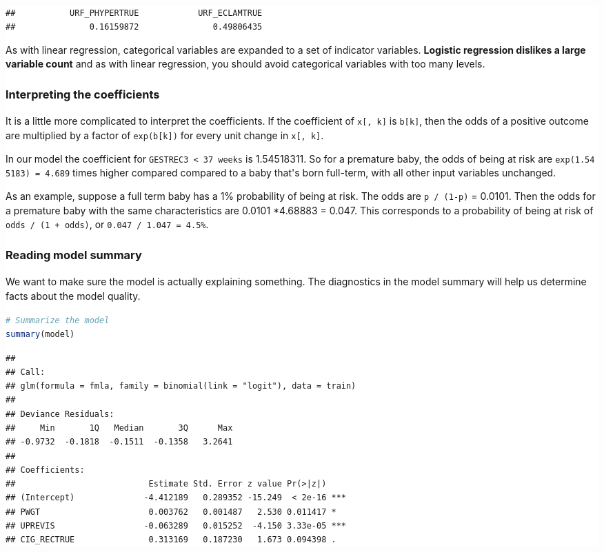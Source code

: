     ##           URF_PHYPERTRUE            URF_ECLAMTRUE 
    ##               0.16159872               0.49806435

As with linear regression, categorical variables are expanded to a set of indicator variables. **Logistic regression dislikes a large variable count** and as with linear regression, you should avoid categorical variables with too many levels.

### Interpreting the coefficients

It is a little more complicated to interpret the coefficients. If the coefficient of `x[, k]` is `b[k]`, then the odds of a positive outcome are multiplied by a factor of `exp(b[k])` for every unit change in `x[, k]`.

In our model the coefficient for `GESTREC3 < 37 weeks` is 1.54518311. So for a premature baby, the odds of being at risk are `exp(1.545183) = 4.689` times higher compared compared to a baby that's born full-term, with all other input variables unchanged.

As an example, suppose a full term baby has a 1% probability of being at risk. The odds are `p / (1-p)` = 0.0101. Then the odds for a premature baby with the same characteristics are 0.0101 \*4.68883 = 0.047. This corresponds to a probability of being at risk of `odds / (1 + odds)`, or `0.047 / 1.047 = 4.5%`.

### Reading model summary

We want to make sure the model is actually explaining something. The diagnostics in the model summary will help us determine facts about the model quality.

``` r
# Summarize the model
summary(model)
```

    ## 
    ## Call:
    ## glm(formula = fmla, family = binomial(link = "logit"), data = train)
    ## 
    ## Deviance Residuals: 
    ##     Min       1Q   Median       3Q      Max  
    ## -0.9732  -0.1818  -0.1511  -0.1358   3.2641  
    ## 
    ## Coefficients:
    ##                           Estimate Std. Error z value Pr(>|z|)    
    ## (Intercept)              -4.412189   0.289352 -15.249  < 2e-16 ***
    ## PWGT                      0.003762   0.001487   2.530 0.011417 *  
    ## UPREVIS                  -0.063289   0.015252  -4.150 3.33e-05 ***
    ## CIG_RECTRUE               0.313169   0.187230   1.673 0.094398 .  
